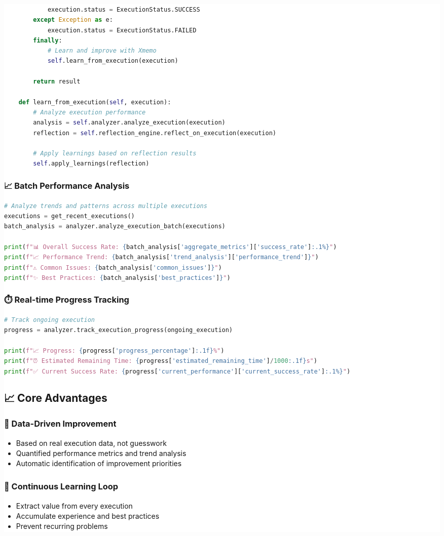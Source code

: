 ```python
            execution.status = ExecutionStatus.SUCCESS
        except Exception as e:
            execution.status = ExecutionStatus.FAILED
        finally:
            # Learn and improve with Xmemo
            self.learn_from_execution(execution)
        
        return result
    
    def learn_from_execution(self, execution):
        # Analyze execution performance
        analysis = self.analyzer.analyze_execution(execution)
        reflection = self.reflection_engine.reflect_on_execution(execution)
        
        # Apply learnings based on reflection results
        self.apply_learnings(reflection)
```

### 📈 Batch Performance Analysis
```python
# Analyze trends and patterns across multiple executions
executions = get_recent_executions()
batch_analysis = analyzer.analyze_execution_batch(executions)

print(f"📊 Overall Success Rate: {batch_analysis['aggregate_metrics']['success_rate']:.1%}")
print(f"📈 Performance Trend: {batch_analysis['trend_analysis']['performance_trend']}")
print(f"⚠️ Common Issues: {batch_analysis['common_issues']}")
print(f"✨ Best Practices: {batch_analysis['best_practices']}")
```

### ⏱️ Real-time Progress Tracking
```python
# Track ongoing execution
progress = analyzer.track_execution_progress(ongoing_execution)

print(f"📈 Progress: {progress['progress_percentage']:.1f}%")
print(f"⏰ Estimated Remaining Time: {progress['estimated_remaining_time']/1000:.1f}s")
print(f"✅ Current Success Rate: {progress['current_performance']['current_success_rate']:.1%}")
```

## 📈 Core Advantages

### 🎯 Data-Driven Improvement
- Based on real execution data, not guesswork
- Quantified performance metrics and trend analysis
- Automatic identification of improvement priorities

### 🔄 Continuous Learning Loop
- Extract value from every execution
- Accumulate experience and best practices
- Prevent recurring problems

